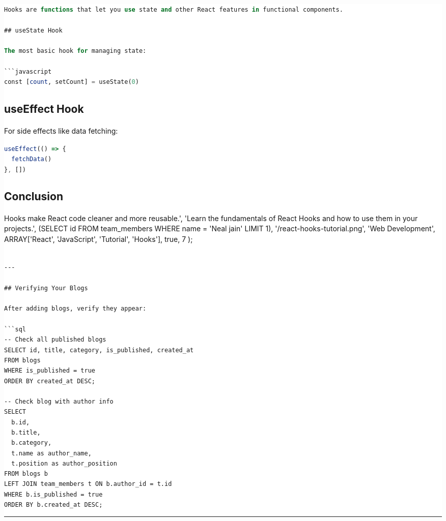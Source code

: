 ```sql
Hooks are functions that let you use state and other React features in functional components.

## useState Hook

The most basic hook for managing state:

```javascript
const [count, setCount] = useState(0)
```

## useEffect Hook

For side effects like data fetching:

```javascript
useEffect(() => {
  fetchData()
}, [])
```

## Conclusion

Hooks make React code cleaner and more reusable.',
  'Learn the fundamentals of React Hooks and how to use them in your projects.',
  (SELECT id FROM team_members WHERE name = 'Neal jain' LIMIT 1),
  '/react-hooks-tutorial.png',
  'Web Development',
  ARRAY['React', 'JavaScript', 'Tutorial', 'Hooks'],
  true,
  7
);
```

---

## Verifying Your Blogs

After adding blogs, verify they appear:

```sql
-- Check all published blogs
SELECT id, title, category, is_published, created_at 
FROM blogs 
WHERE is_published = true 
ORDER BY created_at DESC;

-- Check blog with author info
SELECT 
  b.id,
  b.title,
  b.category,
  t.name as author_name,
  t.position as author_position
FROM blogs b
LEFT JOIN team_members t ON b.author_id = t.id
WHERE b.is_published = true
ORDER BY b.created_at DESC;
```

---